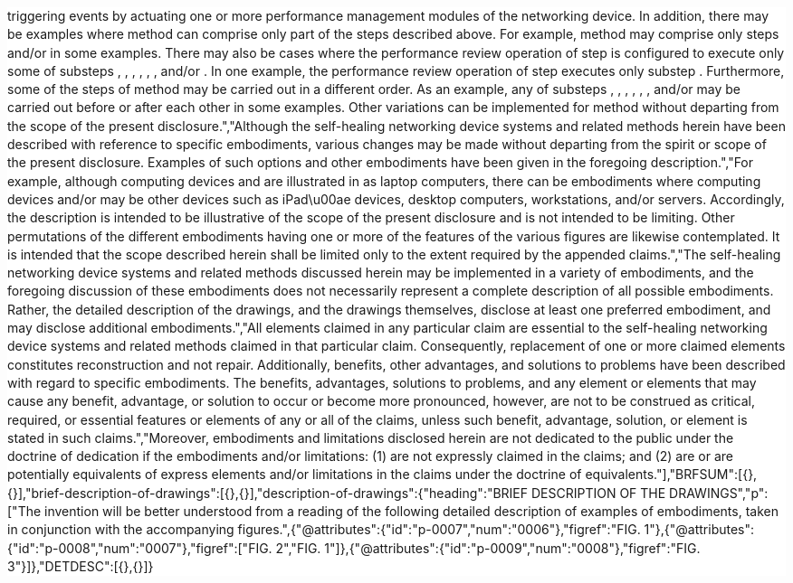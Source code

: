 triggering events by actuating one or more performance management modules of the networking device. In addition, there may be examples where method  can comprise only part of the steps described above. For example, method  may comprise only steps  and\/or  in some examples. There may also be cases where the performance review operation of step  is configured to execute only some of substeps , , , , , , and\/or . In one example, the performance review operation of step  executes only substep . Furthermore, some of the steps of method  may be carried out in a different order. As an example, any of substeps , , , , , , and\/or  may be carried out before or after each other in some examples. Other variations can be implemented for method  without departing from the scope of the present disclosure.","Although the self-healing networking device systems and related methods herein have been described with reference to specific embodiments, various changes may be made without departing from the spirit or scope of the present disclosure. Examples of such options and other embodiments have been given in the foregoing description.","For example, although computing devices  and  are illustrated in  as laptop computers, there can be embodiments where computing devices  and\/or  may be other devices such as iPad\u00ae devices, desktop computers, workstations, and\/or servers. Accordingly, the description is intended to be illustrative of the scope of the present disclosure and is not intended to be limiting. Other permutations of the different embodiments having one or more of the features of the various figures are likewise contemplated. It is intended that the scope described herein shall be limited only to the extent required by the appended claims.","The self-healing networking device systems and related methods discussed herein may be implemented in a variety of embodiments, and the foregoing discussion of these embodiments does not necessarily represent a complete description of all possible embodiments. Rather, the detailed description of the drawings, and the drawings themselves, disclose at least one preferred embodiment, and may disclose additional embodiments.","All elements claimed in any particular claim are essential to the self-healing networking device systems and related methods claimed in that particular claim. Consequently, replacement of one or more claimed elements constitutes reconstruction and not repair. Additionally, benefits, other advantages, and solutions to problems have been described with regard to specific embodiments. The benefits, advantages, solutions to problems, and any element or elements that may cause any benefit, advantage, or solution to occur or become more pronounced, however, are not to be construed as critical, required, or essential features or elements of any or all of the claims, unless such benefit, advantage, solution, or element is stated in such claims.","Moreover, embodiments and limitations disclosed herein are not dedicated to the public under the doctrine of dedication if the embodiments and\/or limitations: (1) are not expressly claimed in the claims; and (2) are or are potentially equivalents of express elements and\/or limitations in the claims under the doctrine of equivalents."],"BRFSUM":[{},{}],"brief-description-of-drawings":[{},{}],"description-of-drawings":{"heading":"BRIEF DESCRIPTION OF THE DRAWINGS","p":["The invention will be better understood from a reading of the following detailed description of examples of embodiments, taken in conjunction with the accompanying figures.",{"@attributes":{"id":"p-0007","num":"0006"},"figref":"FIG. 1"},{"@attributes":{"id":"p-0008","num":"0007"},"figref":["FIG. 2","FIG. 1"]},{"@attributes":{"id":"p-0009","num":"0008"},"figref":"FIG. 3"}]},"DETDESC":[{},{}]}
